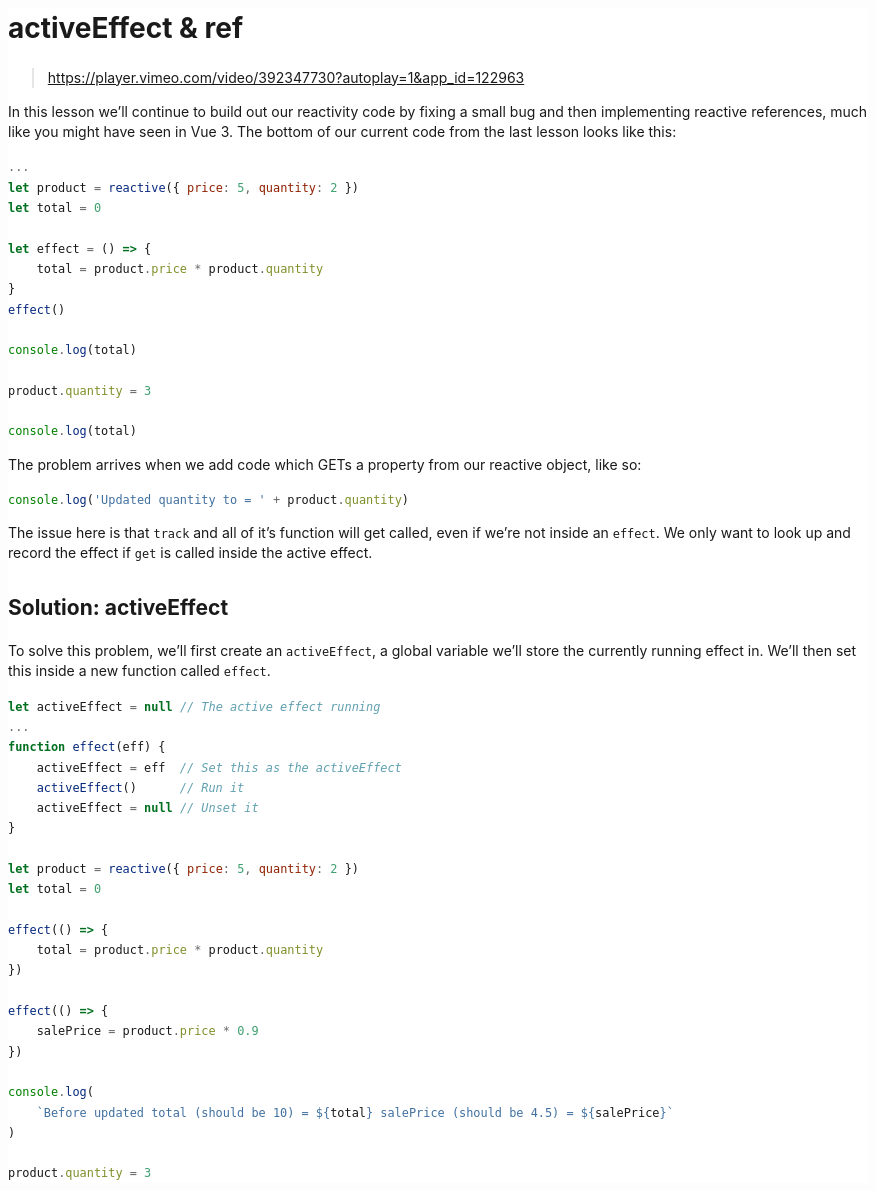 # activeEffect & ref

> https://player.vimeo.com/video/392347730?autoplay=1&app_id=122963

In this lesson we’ll continue to build out our reactivity code by fixing a small bug and then implementing reactive references, much like you might have seen in Vue 3. The bottom of our current code from the last lesson looks like this:

```js
...
let product = reactive({ price: 5, quantity: 2 })
let total = 0

let effect = () => {
    total = product.price * product.quantity
}
effect()

console.log(total)

product.quantity = 3

console.log(total)
```

The problem arrives when we add code which GETs a property from our reactive object, like so:

```js
console.log('Updated quantity to = ' + product.quantity)
```

The issue here is that `track` and all of it’s function will get called, even if we’re not inside an `effect`. We only want to look up and record the effect if `get` is called inside the active effect.

## Solution: activeEffect

To solve this problem, we’ll first create an `activeEffect`, a global variable we’ll store the currently running effect in. We’ll then set this inside a new function called `effect`.

```js
let activeEffect = null // The active effect running
...
function effect(eff) {
    activeEffect = eff  // Set this as the activeEffect
    activeEffect()      // Run it
    activeEffect = null // Unset it
}

let product = reactive({ price: 5, quantity: 2 })
let total = 0

effect(() => {
    total = product.price * product.quantity
})

effect(() => {
    salePrice = product.price * 0.9
})

console.log(
    `Before updated total (should be 10) = ${total} salePrice (should be 4.5) = ${salePrice}`
)

product.quantity = 3

```
